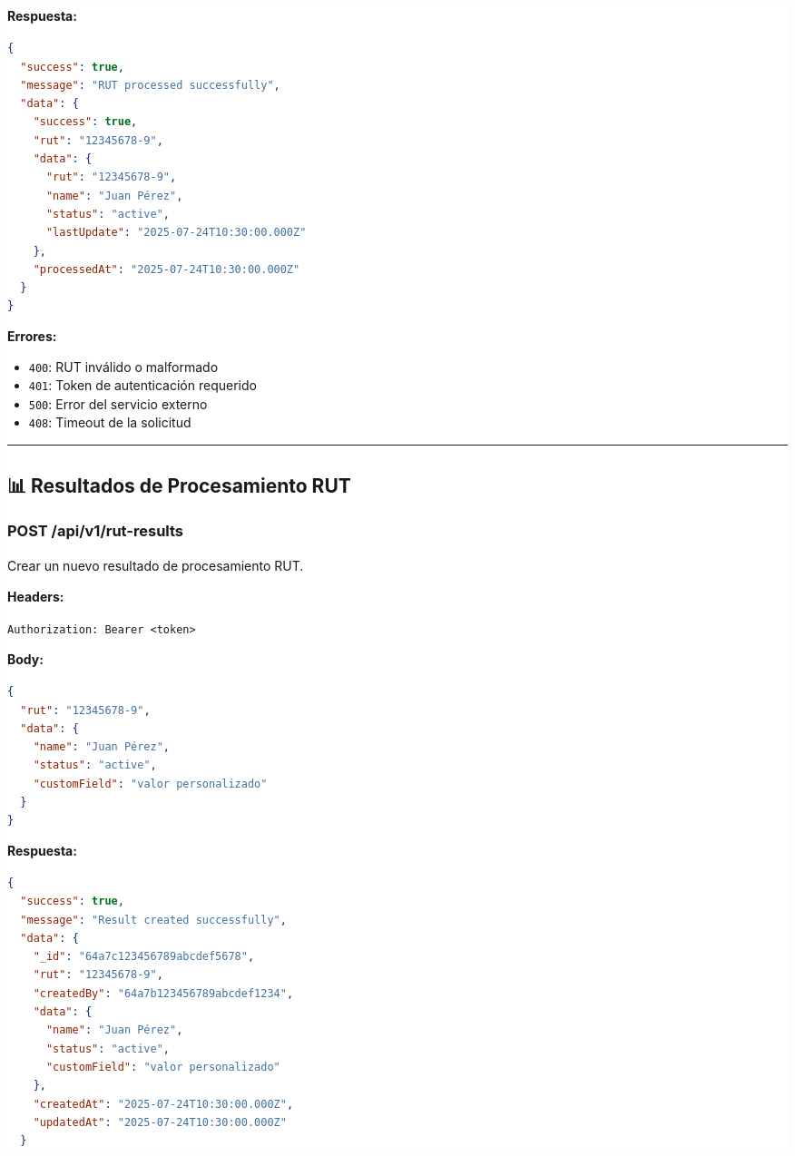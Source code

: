 **Respuesta:**
```json
{
  "success": true,
  "message": "RUT processed successfully",
  "data": {
    "success": true,
    "rut": "12345678-9",
    "data": {
      "rut": "12345678-9",
      "name": "Juan Pérez",
      "status": "active",
      "lastUpdate": "2025-07-24T10:30:00.000Z"
    },
    "processedAt": "2025-07-24T10:30:00.000Z"
  }
}
```

**Errores:**
- `400`: RUT inválido o malformado
- `401`: Token de autenticación requerido
- `500`: Error del servicio externo
- `408`: Timeout de la solicitud

---

## 📊 Resultados de Procesamiento RUT

### POST /api/v1/rut-results
Crear un nuevo resultado de procesamiento RUT.

**Headers:**
```
Authorization: Bearer <token>
```

**Body:**
```json
{
  "rut": "12345678-9",
  "data": {
    "name": "Juan Pérez",
    "status": "active",
    "customField": "valor personalizado"
  }
}
```

**Respuesta:**
```json
{
  "success": true,
  "message": "Result created successfully",
  "data": {
    "_id": "64a7c123456789abcdef5678",
    "rut": "12345678-9",
    "createdBy": "64a7b123456789abcdef1234",
    "data": {
      "name": "Juan Pérez",
      "status": "active",
      "customField": "valor personalizado"
    },
    "createdAt": "2025-07-24T10:30:00.000Z",
    "updatedAt": "2025-07-24T10:30:00.000Z"
  }
```